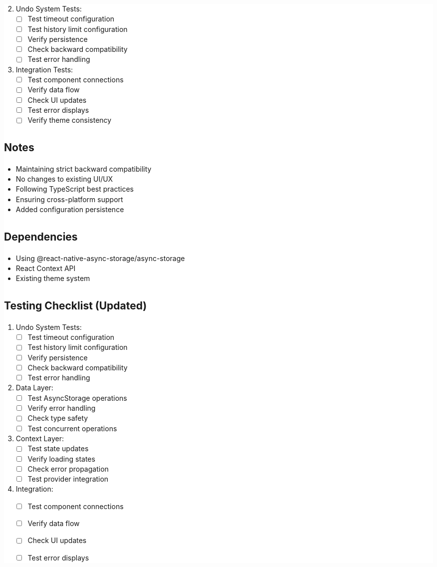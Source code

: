 2. Undo System Tests:
   - [ ] Test timeout configuration
   - [ ] Test history limit configuration
   - [ ] Verify persistence
   - [ ] Check backward compatibility
   - [ ] Test error handling

3. Integration Tests:
   - [ ] Test component connections
   - [ ] Verify data flow
   - [ ] Check UI updates
   - [ ] Test error displays
   - [ ] Verify theme consistency

## Notes
- Maintaining strict backward compatibility
- No changes to existing UI/UX
- Following TypeScript best practices
- Ensuring cross-platform support
- Added configuration persistence

## Dependencies
- Using @react-native-async-storage/async-storage
- React Context API
- Existing theme system

## Testing Checklist (Updated)
1. Undo System Tests:
   - [ ] Test timeout configuration
   - [ ] Test history limit configuration
   - [ ] Verify persistence
   - [ ] Check backward compatibility
   - [ ] Test error handling

2. Data Layer:
   - [ ] Test AsyncStorage operations
   - [ ] Verify error handling
   - [ ] Check type safety
   - [ ] Test concurrent operations

3. Context Layer:
   - [ ] Test state updates
   - [ ] Verify loading states
   - [ ] Check error propagation
   - [ ] Test provider integration

4. Integration:
   - [ ] Test component connections
   - [ ] Verify data flow
   - [ ] Check UI updates
   - [ ] Test error displays
  